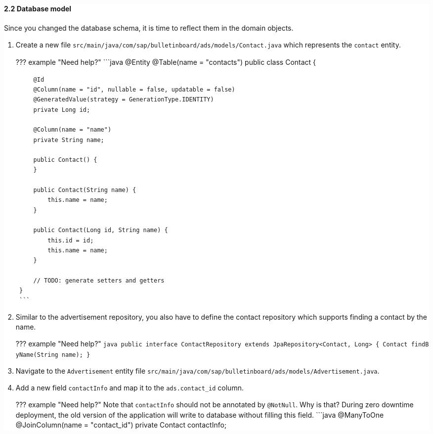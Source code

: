 #### 2.2 Database model

Since you changed the database schema, it is time to reflect them in the domain objects.

1. Create a new file `src/main/java/com/sap/bulletinboard/ads/models/Contact.java` which represents the `contact` entity.

    ??? example "Need help?"
        ```java
        @Entity
        @Table(name = "contacts")
        public class Contact {

            @Id
            @Column(name = "id", nullable = false, updatable = false)
            @GeneratedValue(strategy = GenerationType.IDENTITY)
            private Long id;

            @Column(name = "name")
            private String name;

            public Contact() {
            }

            public Contact(String name) {
                this.name = name;
            }

            public Contact(Long id, String name) {
                this.id = id;
                this.name = name;
            }

            // TODO: generate setters and getters
        }
        ```

1. Similar to the advertisement repository, you also have to define the contact repository which supports finding a contact by the name.

    ??? example "Need help?"
        ```java
        public interface ContactRepository extends JpaRepository<Contact, Long> {
            Contact findByName(String name);
        }
        ```       

1. Navigate to the `Advertisement` entity file `src/main/java/com/sap/bulletinboard/ads/models/Advertisement.java`.
1. Add a new field `contactInfo` and map it to the `ads.contact_id` column.

    ??? example "Need help?"
        Note that `contactInfo` should not be annotated by `@NotNull`. Why is that? During zero downtime deployment, the old version of the application will write to database without filling this field.
        ```java
        @ManyToOne
        @JoinColumn(name = "contact_id")
        private Contact contactInfo;
